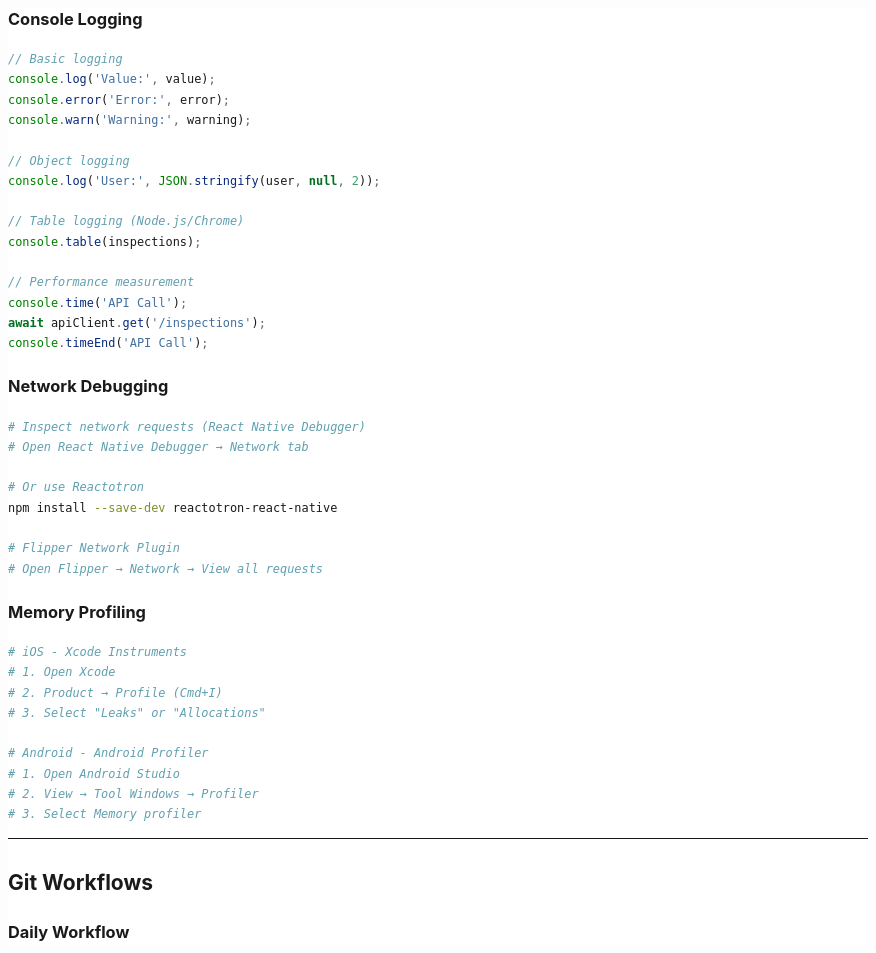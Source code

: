 ### Console Logging

```typescript
// Basic logging
console.log('Value:', value);
console.error('Error:', error);
console.warn('Warning:', warning);

// Object logging
console.log('User:', JSON.stringify(user, null, 2));

// Table logging (Node.js/Chrome)
console.table(inspections);

// Performance measurement
console.time('API Call');
await apiClient.get('/inspections');
console.timeEnd('API Call');
```

### Network Debugging

```bash
# Inspect network requests (React Native Debugger)
# Open React Native Debugger → Network tab

# Or use Reactotron
npm install --save-dev reactotron-react-native

# Flipper Network Plugin
# Open Flipper → Network → View all requests
```

### Memory Profiling

```bash
# iOS - Xcode Instruments
# 1. Open Xcode
# 2. Product → Profile (Cmd+I)
# 3. Select "Leaks" or "Allocations"

# Android - Android Profiler
# 1. Open Android Studio
# 2. View → Tool Windows → Profiler
# 3. Select Memory profiler
```

---

## Git Workflows

### Daily Workflow
